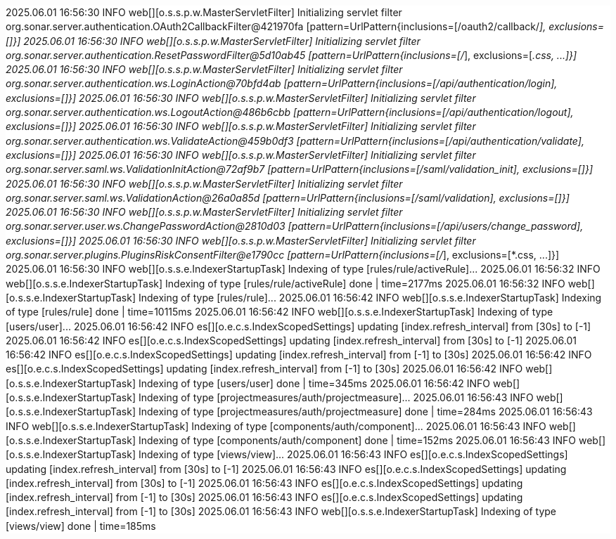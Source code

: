 2025.06.01 16:56:30 INFO  web[][o.s.s.p.w.MasterServletFilter] Initializing servlet filter org.sonar.server.authentication.OAuth2CallbackFilter@421970fa [pattern=UrlPattern{inclusions=[/oauth2/callback/*], exclusions=[]}]
2025.06.01 16:56:30 INFO  web[][o.s.s.p.w.MasterServletFilter] Initializing servlet filter org.sonar.server.authentication.ResetPasswordFilter@5d10ab45 [pattern=UrlPattern{inclusions=[/*], exclusions=[*.css, ...]}]
2025.06.01 16:56:30 INFO  web[][o.s.s.p.w.MasterServletFilter] Initializing servlet filter org.sonar.server.authentication.ws.LoginAction@70bfd4ab [pattern=UrlPattern{inclusions=[/api/authentication/login], exclusions=[]}]
2025.06.01 16:56:30 INFO  web[][o.s.s.p.w.MasterServletFilter] Initializing servlet filter org.sonar.server.authentication.ws.LogoutAction@486b6cbb [pattern=UrlPattern{inclusions=[/api/authentication/logout], exclusions=[]}]
2025.06.01 16:56:30 INFO  web[][o.s.s.p.w.MasterServletFilter] Initializing servlet filter org.sonar.server.authentication.ws.ValidateAction@459b0df3 [pattern=UrlPattern{inclusions=[/api/authentication/validate], exclusions=[]}]
2025.06.01 16:56:30 INFO  web[][o.s.s.p.w.MasterServletFilter] Initializing servlet filter org.sonar.server.saml.ws.ValidationInitAction@72af9b7 [pattern=UrlPattern{inclusions=[/saml/validation_init], exclusions=[]}]
2025.06.01 16:56:30 INFO  web[][o.s.s.p.w.MasterServletFilter] Initializing servlet filter org.sonar.server.saml.ws.ValidationAction@26a0a85d [pattern=UrlPattern{inclusions=[/saml/validation], exclusions=[]}]
2025.06.01 16:56:30 INFO  web[][o.s.s.p.w.MasterServletFilter] Initializing servlet filter org.sonar.server.user.ws.ChangePasswordAction@2810d03 [pattern=UrlPattern{inclusions=[/api/users/change_password], exclusions=[]}]
2025.06.01 16:56:30 INFO  web[][o.s.s.p.w.MasterServletFilter] Initializing servlet filter org.sonar.server.plugins.PluginsRiskConsentFilter@e1790cc [pattern=UrlPattern{inclusions=[/*], exclusions=[*.css, ...]}]
2025.06.01 16:56:30 INFO  web[][o.s.s.e.IndexerStartupTask] Indexing of type [rules/rule/activeRule]...
2025.06.01 16:56:32 INFO  web[][o.s.s.e.IndexerStartupTask] Indexing of type [rules/rule/activeRule] done | time=2177ms
2025.06.01 16:56:32 INFO  web[][o.s.s.e.IndexerStartupTask] Indexing of type [rules/rule]...
2025.06.01 16:56:42 INFO  web[][o.s.s.e.IndexerStartupTask] Indexing of type [rules/rule] done | time=10115ms
2025.06.01 16:56:42 INFO  web[][o.s.s.e.IndexerStartupTask] Indexing of type [users/user]...
2025.06.01 16:56:42 INFO  es[][o.e.c.s.IndexScopedSettings] updating [index.refresh_interval] from [30s] to [-1]
2025.06.01 16:56:42 INFO  es[][o.e.c.s.IndexScopedSettings] updating [index.refresh_interval] from [30s] to [-1]
2025.06.01 16:56:42 INFO  es[][o.e.c.s.IndexScopedSettings] updating [index.refresh_interval] from [-1] to [30s]
2025.06.01 16:56:42 INFO  es[][o.e.c.s.IndexScopedSettings] updating [index.refresh_interval] from [-1] to [30s]
2025.06.01 16:56:42 INFO  web[][o.s.s.e.IndexerStartupTask] Indexing of type [users/user] done | time=345ms
2025.06.01 16:56:42 INFO  web[][o.s.s.e.IndexerStartupTask] Indexing of type [projectmeasures/auth/projectmeasure]...
2025.06.01 16:56:43 INFO  web[][o.s.s.e.IndexerStartupTask] Indexing of type [projectmeasures/auth/projectmeasure] done | time=284ms
2025.06.01 16:56:43 INFO  web[][o.s.s.e.IndexerStartupTask] Indexing of type [components/auth/component]...
2025.06.01 16:56:43 INFO  web[][o.s.s.e.IndexerStartupTask] Indexing of type [components/auth/component] done | time=152ms
2025.06.01 16:56:43 INFO  web[][o.s.s.e.IndexerStartupTask] Indexing of type [views/view]...
2025.06.01 16:56:43 INFO  es[][o.e.c.s.IndexScopedSettings] updating [index.refresh_interval] from [30s] to [-1]
2025.06.01 16:56:43 INFO  es[][o.e.c.s.IndexScopedSettings] updating [index.refresh_interval] from [30s] to [-1]
2025.06.01 16:56:43 INFO  es[][o.e.c.s.IndexScopedSettings] updating [index.refresh_interval] from [-1] to [30s]
2025.06.01 16:56:43 INFO  es[][o.e.c.s.IndexScopedSettings] updating [index.refresh_interval] from [-1] to [30s]
2025.06.01 16:56:43 INFO  web[][o.s.s.e.IndexerStartupTask] Indexing of type [views/view] done | time=185ms